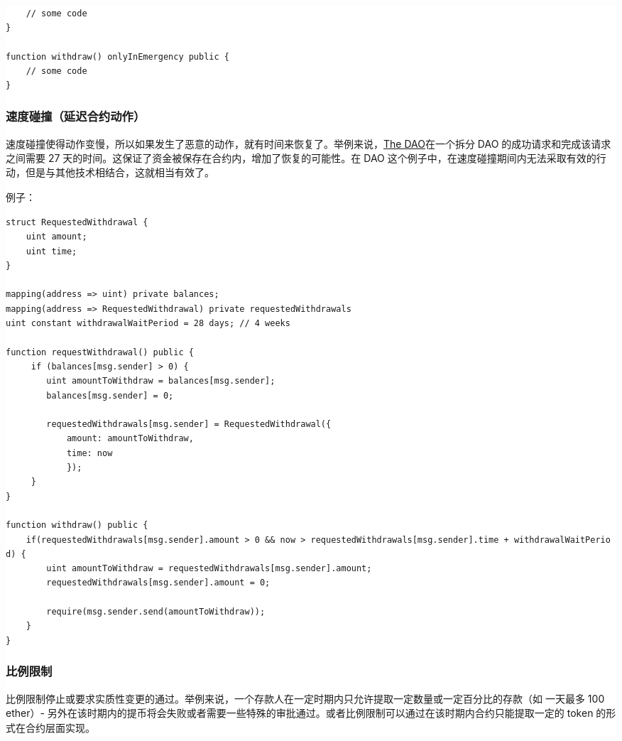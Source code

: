 ```
	// some code
}

function withdraw() onlyInEmergency public {
	// some code
}
```

### 速度碰撞（延迟合约动作）

速度碰撞使得动作变慢，所以如果发生了恶意的动作，就有时间来恢复了。举例来说，[The DAO](https://github.com/slockit/DAO/)在一个拆分 DAO 的成功请求和完成该请求之间需要 27 天的时间。这保证了资金被保存在合约内，增加了恢复的可能性。在 DAO 这个例子中，在速度碰撞期间内无法采取有效的行动，但是与其他技术相结合，这就相当有效了。

例子：
```
struct RequestedWithdrawal {
	uint amount;
	uint time;
}

mapping(address => uint) private balances;
mapping(address => RequestedWithdrawal) private requestedWithdrawals
uint constant withdrawalWaitPeriod = 28 days; // 4 weeks

function requestWithdrawal() public {
	 if (balances[msg.sender] > 0) {
	 	uint amountToWithdraw = balances[msg.sender];
	 	balances[msg.sender] = 0;

	 	requestedWithdrawals[msg.sender] = RequestedWithdrawal({
	 		amount: amountToWithdraw,
	 		time: now
	 		});
	 }
}

function withdraw() public {
	if(requestedWithdrawals[msg.sender].amount > 0 && now > requestedWithdrawals[msg.sender].time + withdrawalWaitPeriod) {
		uint amountToWithdraw = requestedWithdrawals[msg.sender].amount;
		requestedWithdrawals[msg.sender].amount = 0;

		require(msg.sender.send(amountToWithdraw));
	}
}
```

### 比例限制

比例限制停止或要求实质性变更的通过。举例来说，一个存款人在一定时期内只允许提取一定数量或一定百分比的存款（如 一天最多 100 ether）- 另外在该时期内的提币将会失败或者需要一些特殊的审批通过。或者比例限制可以通过在该时期内合约只能提取一定的 token 的形式在合约层面实现。
